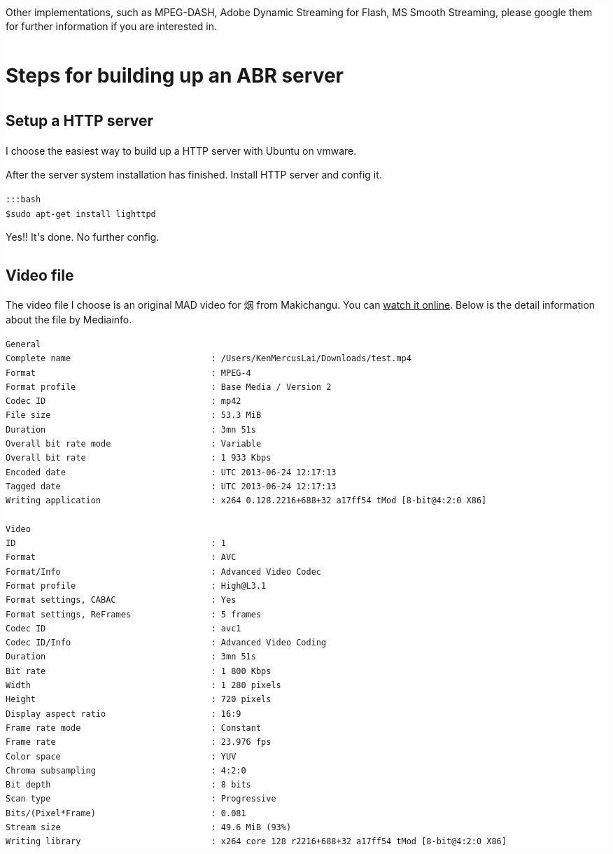 Other implementations, such as MPEG-DASH, Adobe Dynamic Streaming for Flash,  MS Smooth Streaming, please google them for further information if you are interested in.

# Steps for building up an ABR server

## Setup a HTTP server

I choose the easiest way to build up a HTTP server with Ubuntu on vmware. 

After the server system installation has finished. Install HTTP server and config it.

	:::bash
	$sudo apt-get install lighttpd


Yes!! It's done. No further config.

## Video file

The video file I choose is an original MAD video for 烟 from Makichangu. You can [watch it online][1]. Below is the detail information about the file by Mediainfo.

	General
	Complete name                            : /Users/KenMercusLai/Downloads/test.mp4
	Format                                   : MPEG-4
	Format profile                           : Base Media / Version 2
	Codec ID                                 : mp42
	File size                                : 53.3 MiB
	Duration                                 : 3mn 51s
	Overall bit rate mode                    : Variable
	Overall bit rate                         : 1 933 Kbps
	Encoded date                             : UTC 2013-06-24 12:17:13
	Tagged date                              : UTC 2013-06-24 12:17:13
	Writing application                      : x264 0.128.2216+688+32 a17ff54 tMod [8-bit@4:2:0 X86]
	
	Video
	ID                                       : 1
	Format                                   : AVC
	Format/Info                              : Advanced Video Codec
	Format profile                           : High@L3.1
	Format settings, CABAC                   : Yes
	Format settings, ReFrames                : 5 frames
	Codec ID                                 : avc1
	Codec ID/Info                            : Advanced Video Coding
	Duration                                 : 3mn 51s
	Bit rate                                 : 1 800 Kbps
	Width                                    : 1 280 pixels
	Height                                   : 720 pixels
	Display aspect ratio                     : 16:9
	Frame rate mode                          : Constant
	Frame rate                               : 23.976 fps
	Color space                              : YUV
	Chroma subsampling                       : 4:2:0
	Bit depth                                : 8 bits
	Scan type                                : Progressive
	Bits/(Pixel*Frame)                       : 0.081
	Stream size                              : 49.6 MiB (93%)
	Writing library                          : x264 core 128 r2216+688+32 a17ff54 tMod [8-bit@4:2:0 X86]

[1]: http://www.bilibili.tv/video/av616901/
[2]: https://www.networktsukkomi.me/2014/01/07/real-world-network-simulation/